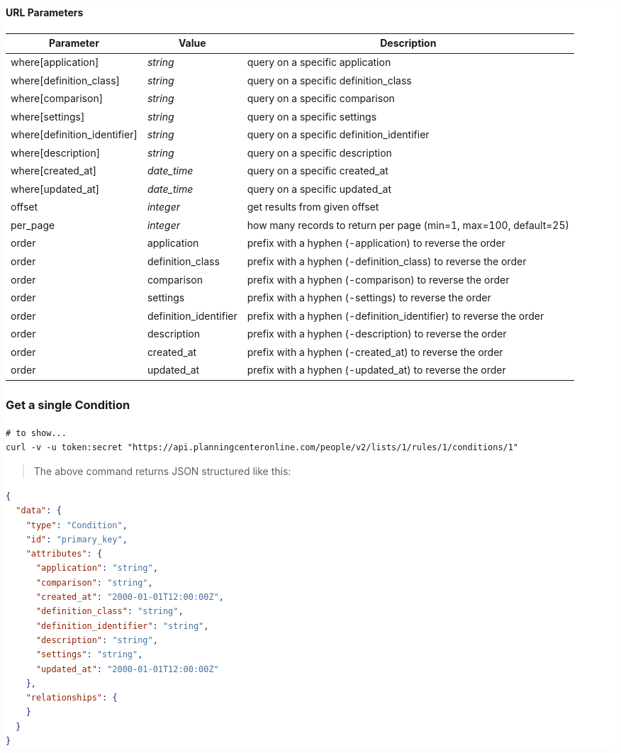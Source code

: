 #### URL Parameters

Parameter | Value | Description
--------- | ----- | -----------
where[application] | _string_ | query on a specific application
where[definition_class] | _string_ | query on a specific definition_class
where[comparison] | _string_ | query on a specific comparison
where[settings] | _string_ | query on a specific settings
where[definition_identifier] | _string_ | query on a specific definition_identifier
where[description] | _string_ | query on a specific description
where[created_at] | _date_time_ | query on a specific created_at
where[updated_at] | _date_time_ | query on a specific updated_at
offset | _integer_ | get results from given offset
per_page | _integer_ | how many records to return per page (min=1, max=100, default=25)
order | application | prefix with a hyphen (-application) to reverse the order
order | definition_class | prefix with a hyphen (-definition_class) to reverse the order
order | comparison | prefix with a hyphen (-comparison) to reverse the order
order | settings | prefix with a hyphen (-settings) to reverse the order
order | definition_identifier | prefix with a hyphen (-definition_identifier) to reverse the order
order | description | prefix with a hyphen (-description) to reverse the order
order | created_at | prefix with a hyphen (-created_at) to reverse the order
order | updated_at | prefix with a hyphen (-updated_at) to reverse the order

### Get a single Condition

```shell
# to show...
curl -v -u token:secret "https://api.planningcenteronline.com/people/v2/lists/1/rules/1/conditions/1"
```


> The above command returns JSON structured like this:

```json
{
  "data": {
    "type": "Condition",
    "id": "primary_key",
    "attributes": {
      "application": "string",
      "comparison": "string",
      "created_at": "2000-01-01T12:00:00Z",
      "definition_class": "string",
      "definition_identifier": "string",
      "description": "string",
      "settings": "string",
      "updated_at": "2000-01-01T12:00:00Z"
    },
    "relationships": {
    }
  }
}
```
